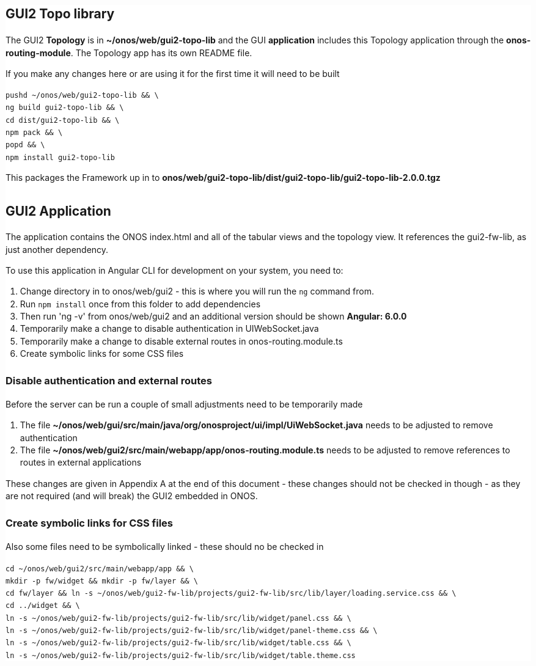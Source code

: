 ## GUI2 Topo library
The GUI2 __Topology__ is in __~/onos/web/gui2-topo-lib__ and the GUI __application__
includes this Topology application through the __onos-routing-module__. The 
Topology app has its own README file.

If you make any changes here or are using it for the first time it will need to be built
```text
pushd ~/onos/web/gui2-topo-lib && \
ng build gui2-topo-lib && \
cd dist/gui2-topo-lib && \
npm pack && \
popd && \
npm install gui2-topo-lib
```
This packages the Framework up in to __onos/web/gui2-topo-lib/dist/gui2-topo-lib/gui2-topo-lib-2.0.0.tgz__

## GUI2 Application
The application contains the ONOS index.html and all of the tabular views and the topology view.
It references the gui2-fw-lib, as just another dependency. 

To use this application in Angular CLI for development on your system, you need to: 
1. Change directory in to onos/web/gui2 - this is where you will run the `ng` command from.
2. Run `npm install` once from this folder to add dependencies
3. Then run 'ng -v' from onos/web/gui2 and an additional version should be shown __Angular: 6.0.0__
4. Temporarily make a change to disable authentication in UIWebSocket.java
5. Temporarily make a change to disable external routes in onos-routing.module.ts
6. Create symbolic links for some CSS files

### Disable authentication and external routes
Before the server can be run a couple of small adjustments need to be temporarily made
1. The file __~/onos/web/gui/src/main/java/org/onosproject/ui/impl/UiWebSocket.java__ 
needs to be adjusted to remove authentication
2. The file __~/onos/web/gui2/src/main/webapp/app/onos-routing.module.ts__ needs 
to be adjusted to remove references to routes in external applications 

These changes are given in Appendix A at the end of this document - these changes should not be 
checked in though - as they are not required (and will break) the GUI2 embedded in ONOS.

### Create symbolic links for CSS files
Also some files need to be symbolically linked - these should no be checked in
```text
cd ~/onos/web/gui2/src/main/webapp/app && \
mkdir -p fw/widget && mkdir -p fw/layer && \
cd fw/layer && ln -s ~/onos/web/gui2-fw-lib/projects/gui2-fw-lib/src/lib/layer/loading.service.css && \
cd ../widget && \
ln -s ~/onos/web/gui2-fw-lib/projects/gui2-fw-lib/src/lib/widget/panel.css && \
ln -s ~/onos/web/gui2-fw-lib/projects/gui2-fw-lib/src/lib/widget/panel-theme.css && \
ln -s ~/onos/web/gui2-fw-lib/projects/gui2-fw-lib/src/lib/widget/table.css && \
ln -s ~/onos/web/gui2-fw-lib/projects/gui2-fw-lib/src/lib/widget/table.theme.css
```
